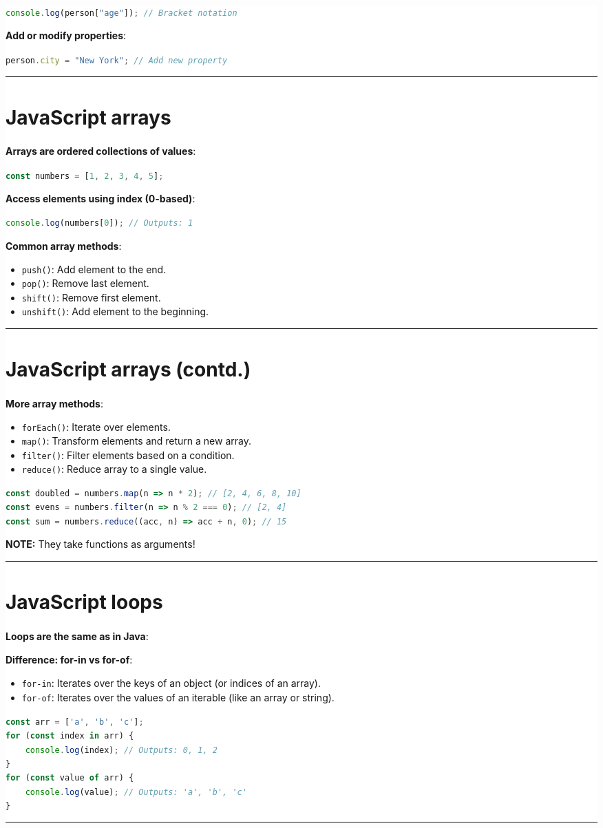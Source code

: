 ```javascript
console.log(person["age"]); // Bracket notation
```
**Add or modify properties**:
```javascript
person.city = "New York"; // Add new property
```

---

# JavaScript arrays
**Arrays are ordered collections of values**:
```javascript
const numbers = [1, 2, 3, 4, 5];
```
**Access elements using index (0-based)**:
```javascript
console.log(numbers[0]); // Outputs: 1
```
**Common array methods**:
- `push()`: Add element to the end.
- `pop()`: Remove last element.
- `shift()`: Remove first element.
- `unshift()`: Add element to the beginning.

---

# JavaScript arrays (contd.)
**More array methods**:
- `forEach()`: Iterate over elements.
- `map()`: Transform elements and return a new array.
- `filter()`: Filter elements based on a condition.
- `reduce()`: Reduce array to a single value.
```javascript
const doubled = numbers.map(n => n * 2); // [2, 4, 6, 8, 10]
const evens = numbers.filter(n => n % 2 === 0); // [2, 4]
const sum = numbers.reduce((acc, n) => acc + n, 0); // 15
```
**NOTE:** They take functions as arguments!

---

# JavaScript loops
**Loops are the same as in Java**:

**Difference: for-in vs for-of**:
- `for-in`: Iterates over the keys of an object (or indices of an array).
- `for-of`: Iterates over the values of an iterable (like an array or string).
```javascript
const arr = ['a', 'b', 'c'];
for (const index in arr) {
    console.log(index); // Outputs: 0, 1, 2
}
for (const value of arr) {
    console.log(value); // Outputs: 'a', 'b', 'c'
}
```

---